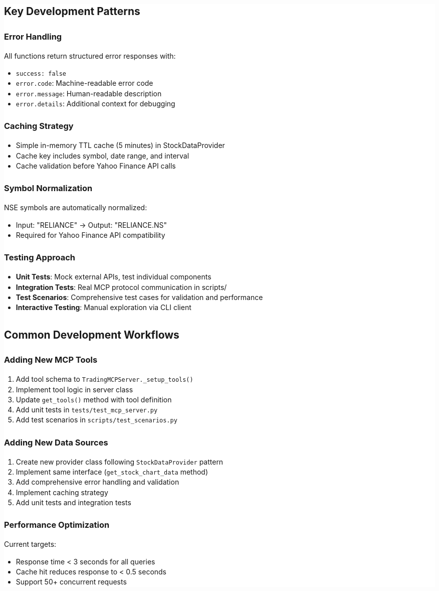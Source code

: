 ## Key Development Patterns

### Error Handling
All functions return structured error responses with:
- `success: false`
- `error.code`: Machine-readable error code
- `error.message`: Human-readable description  
- `error.details`: Additional context for debugging

### Caching Strategy
- Simple in-memory TTL cache (5 minutes) in StockDataProvider
- Cache key includes symbol, date range, and interval
- Cache validation before Yahoo Finance API calls

### Symbol Normalization
NSE symbols are automatically normalized:
- Input: "RELIANCE" → Output: "RELIANCE.NS"
- Required for Yahoo Finance API compatibility

### Testing Approach
- **Unit Tests**: Mock external APIs, test individual components
- **Integration Tests**: Real MCP protocol communication in scripts/
- **Test Scenarios**: Comprehensive test cases for validation and performance
- **Interactive Testing**: Manual exploration via CLI client

## Common Development Workflows

### Adding New MCP Tools

1. Add tool schema to `TradingMCPServer._setup_tools()`
2. Implement tool logic in server class
3. Update `get_tools()` method with tool definition
4. Add unit tests in `tests/test_mcp_server.py`
5. Add test scenarios in `scripts/test_scenarios.py`

### Adding New Data Sources

1. Create new provider class following `StockDataProvider` pattern
2. Implement same interface (`get_stock_chart_data` method)
3. Add comprehensive error handling and validation
4. Implement caching strategy
5. Add unit tests and integration tests

### Performance Optimization

Current targets:
- Response time < 3 seconds for all queries
- Cache hit reduces response to < 0.5 seconds
- Support 50+ concurrent requests
